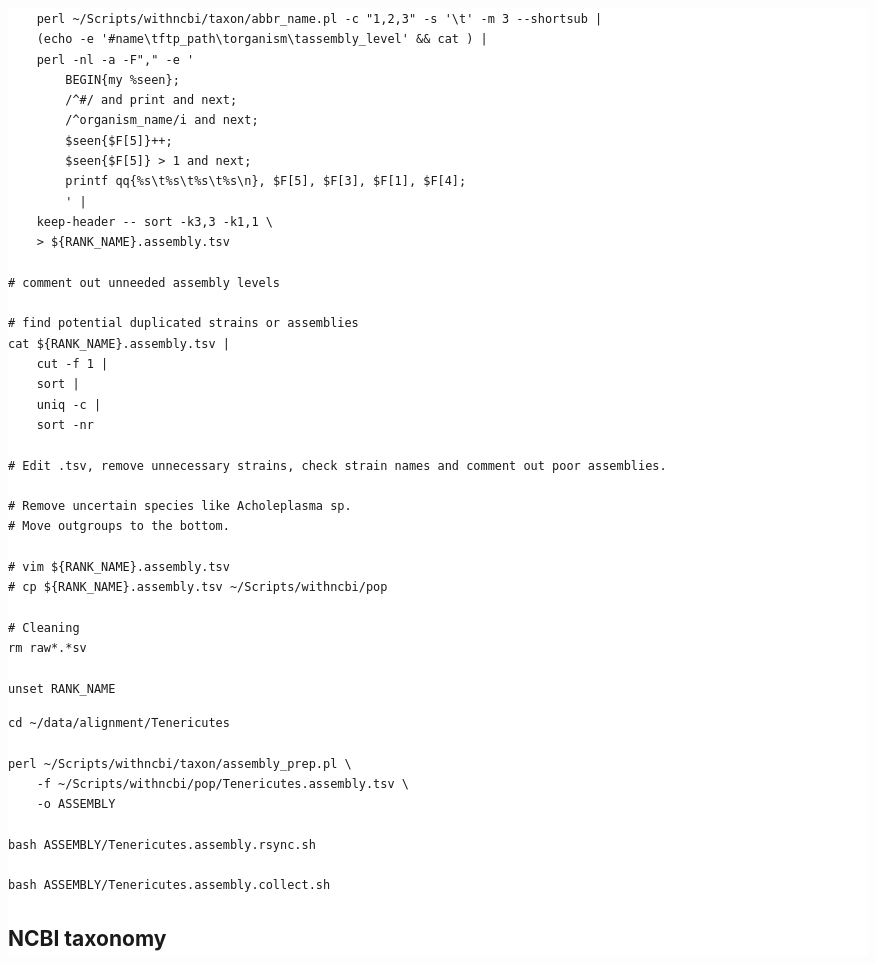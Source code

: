```shell script
    perl ~/Scripts/withncbi/taxon/abbr_name.pl -c "1,2,3" -s '\t' -m 3 --shortsub |
    (echo -e '#name\tftp_path\torganism\tassembly_level' && cat ) |
    perl -nl -a -F"," -e '
        BEGIN{my %seen};
        /^#/ and print and next;
        /^organism_name/i and next;
        $seen{$F[5]}++;
        $seen{$F[5]} > 1 and next;
        printf qq{%s\t%s\t%s\t%s\n}, $F[5], $F[3], $F[1], $F[4];
        ' |
    keep-header -- sort -k3,3 -k1,1 \
    > ${RANK_NAME}.assembly.tsv

# comment out unneeded assembly levels

# find potential duplicated strains or assemblies
cat ${RANK_NAME}.assembly.tsv |
    cut -f 1 |
    sort |
    uniq -c |
    sort -nr

# Edit .tsv, remove unnecessary strains, check strain names and comment out poor assemblies.

# Remove uncertain species like Acholeplasma sp.
# Move outgroups to the bottom.

# vim ${RANK_NAME}.assembly.tsv
# cp ${RANK_NAME}.assembly.tsv ~/Scripts/withncbi/pop

# Cleaning
rm raw*.*sv

unset RANK_NAME

```

```shell script
cd ~/data/alignment/Tenericutes

perl ~/Scripts/withncbi/taxon/assembly_prep.pl \
    -f ~/Scripts/withncbi/pop/Tenericutes.assembly.tsv \
    -o ASSEMBLY

bash ASSEMBLY/Tenericutes.assembly.rsync.sh

bash ASSEMBLY/Tenericutes.assembly.collect.sh

```

## NCBI taxonomy


[TOC levels=1-3]: # ""